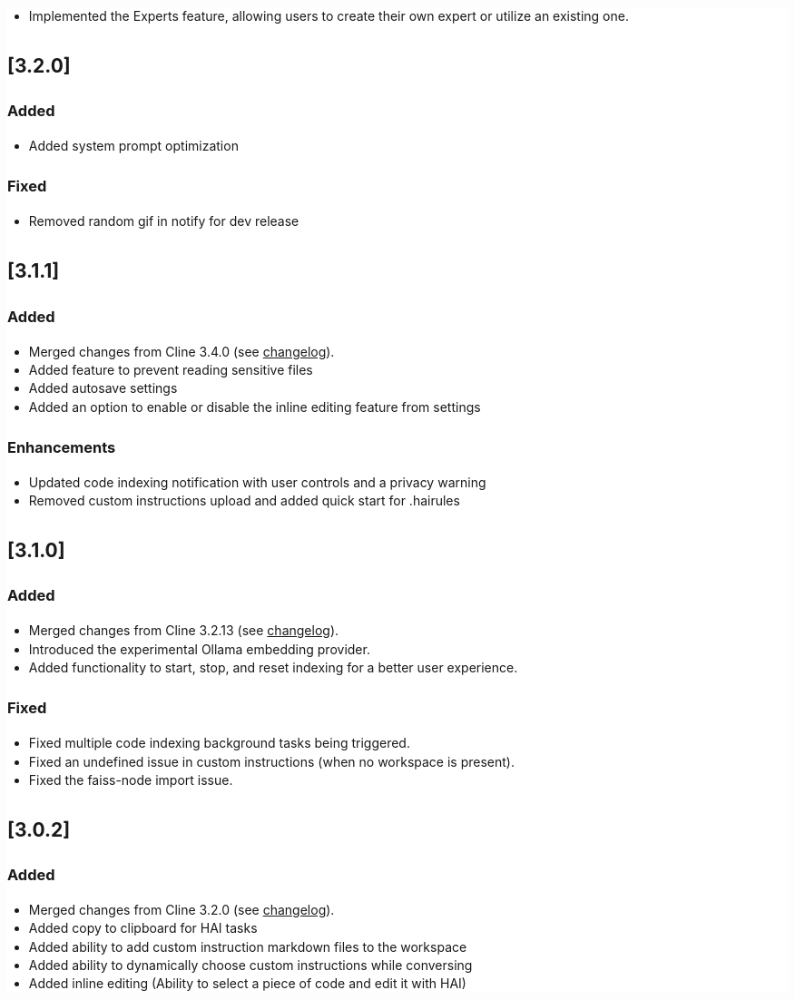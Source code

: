 - Implemented the Experts feature, allowing users to create their own expert or utilize an existing one.

## [3.2.0]

### Added

- Added system prompt optimization

### Fixed

- Removed random gif in notify for dev release

## [3.1.1]

### Added

- Merged changes from Cline 3.4.0 (see [changelog](https://github.com/cline/cline/blob/main/CHANGELOG.md#340)).
- Added feature to prevent reading sensitive files
- Added autosave settings
- Added an option to enable or disable the inline editing feature from settings

### Enhancements

- Updated code indexing notification with user controls and a privacy warning
- Removed custom instructions upload and added quick start for .hairules

## [3.1.0]

### Added

- Merged changes from Cline 3.2.13 (see [changelog](https://github.com/cline/cline/blob/main/CHANGELOG.md#3213)).
- Introduced the experimental Ollama embedding provider.
- Added functionality to start, stop, and reset indexing for a better user experience.

### Fixed

- Fixed multiple code indexing background tasks being triggered.
- Fixed an undefined issue in custom instructions (when no workspace is present).
- Fixed the faiss-node import issue.

## [3.0.2]

### Added

- Merged changes from Cline 3.2.0 (see [changelog](https://github.com/cline/cline/blob/main/CHANGELOG.md#320)).
- Added copy to clipboard for HAI tasks
- Added ability to add custom instruction markdown files to the workspace
- Added ability to dynamically choose custom instructions while conversing
- Added inline editing (Ability to select a piece of code and edit it with HAI)
